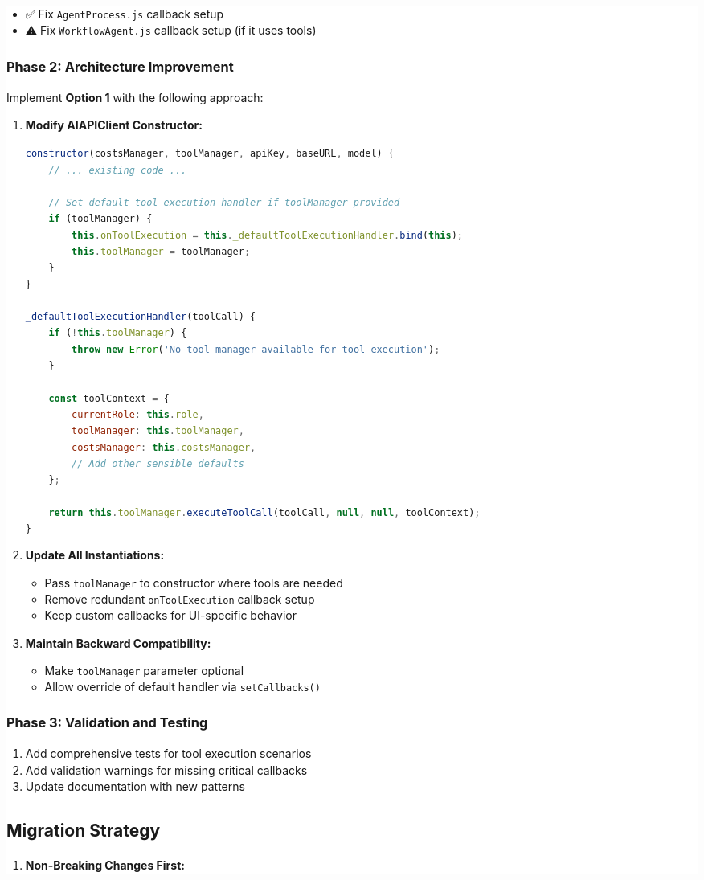 - ✅ Fix `AgentProcess.js` callback setup
- ⚠️ Fix `WorkflowAgent.js` callback setup (if it uses tools)

### Phase 2: Architecture Improvement

Implement **Option 1** with the following approach:

1. **Modify AIAPIClient Constructor:**

    ```javascript
    constructor(costsManager, toolManager, apiKey, baseURL, model) {
        // ... existing code ...

        // Set default tool execution handler if toolManager provided
        if (toolManager) {
            this.onToolExecution = this._defaultToolExecutionHandler.bind(this);
            this.toolManager = toolManager;
        }
    }

    _defaultToolExecutionHandler(toolCall) {
        if (!this.toolManager) {
            throw new Error('No tool manager available for tool execution');
        }

        const toolContext = {
            currentRole: this.role,
            toolManager: this.toolManager,
            costsManager: this.costsManager,
            // Add other sensible defaults
        };

        return this.toolManager.executeToolCall(toolCall, null, null, toolContext);
    }
    ```

2. **Update All Instantiations:**

    - Pass `toolManager` to constructor where tools are needed
    - Remove redundant `onToolExecution` callback setup
    - Keep custom callbacks for UI-specific behavior

3. **Maintain Backward Compatibility:**
    - Make `toolManager` parameter optional
    - Allow override of default handler via `setCallbacks()`

### Phase 3: Validation and Testing

1. Add comprehensive tests for tool execution scenarios
2. Add validation warnings for missing critical callbacks
3. Update documentation with new patterns

## Migration Strategy

1. **Non-Breaking Changes First:**
